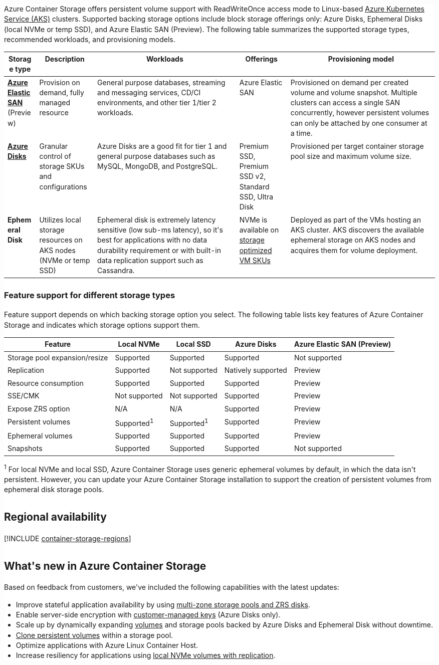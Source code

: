 Azure Container Storage offers persistent volume support with ReadWriteOnce access mode to Linux-based [Azure Kubernetes Service (AKS)](../../aks/intro-kubernetes.md) clusters. Supported backing storage options include block storage offerings only: Azure Disks, Ephemeral Disks (local NVMe or temp SSD), and Azure Elastic SAN (Preview). The following table summarizes the supported storage types, recommended workloads, and provisioning models.

| **Storage type** | **Description** | **Workloads** | **Offerings** | **Provisioning model** |
|------------------|-----------------|---------------|---------------|------------------------|
| **[Azure Elastic SAN](../elastic-san/elastic-san-introduction.md)** (Preview)| Provision on demand, fully managed resource | General purpose databases, streaming and messaging services, CD/CI environments, and other tier 1/tier 2 workloads. | Azure Elastic SAN | Provisioned on demand per created volume and volume snapshot. Multiple clusters can access a single SAN concurrently, however persistent volumes can only be attached by one consumer at a time. |
| **[Azure Disks](../../virtual-machines/managed-disks-overview.md)** | Granular control of storage SKUs and configurations​ | Azure Disks are a good fit for tier 1 and general purpose databases such as MySQL, MongoDB, and PostgreSQL. | Premium SSD, Premium SSD v2, Standard SSD, Ultra Disk | Provisioned per target container storage pool size and maximum volume size. |
| **Ephemeral Disk** | Utilizes local storage resources on AKS nodes (NVMe or temp SSD) | Ephemeral disk is extremely latency sensitive (low sub-ms latency), so it's best for applications with no data durability requirement or with built-in data replication support such as Cassandra. | NVMe is available on [storage optimized VM SKUs](../../virtual-machines/sizes-storage.md) | Deployed as part of the VMs hosting an AKS cluster. AKS discovers the available ephemeral storage on AKS nodes and acquires them for volume deployment. |

### Feature support for different storage types

Feature support depends on which backing storage option you select. The following table lists key features of Azure Container Storage and indicates which storage options support them.

| **Feature** | **Local NVMe** | **Local SSD** | **Azure Disks** | **Azure Elastic SAN** (Preview)|
|-------------|----------------|---------------|-----------------|-------------------------------|
| Storage pool expansion/resize | Supported | Supported | Supported | Not supported |
| Replication | Supported | Not supported | Natively supported | Preview |
| Resource consumption | Supported | Supported | Supported | Preview |
| SSE/CMK | Not supported | Not supported | Supported | Preview |
| Expose ZRS option | N/A | N/A | Supported | Preview |
| Persistent volumes | Supported<sup>1</sup> | Supported<sup>1</sup> | Supported | Preview |
| Ephemeral volumes | Supported | Supported | Supported | Preview |
| Snapshots | Supported | Supported | Supported | Not supported |

<sup>1</sup> For local NVMe and local SSD, Azure Container Storage uses generic ephemeral volumes by default, in which the data isn't persistent. However, you can update your Azure Container Storage installation to support the creation of persistent volumes from ephemeral disk storage pools.

## Regional availability

[!INCLUDE [container-storage-regions](../../../includes/container-storage-regions.md)]

## What's new in Azure Container Storage

Based on feedback from customers, we've included the following capabilities with the latest updates:

- Improve stateful application availability by using [multi-zone storage pools and ZRS disks](enable-multi-zone-redundancy.md).
- Enable server-side encryption with [customer-managed keys](use-container-storage-with-managed-disks.md#create-a-dynamic-storage-pool-using-your-own-encryption-key-optional) (Azure Disks only).
- Scale up by dynamically expanding [volumes](resize-volume.md) and storage pools backed by Azure Disks and Ephemeral Disk without downtime.
- [Clone persistent volumes](clone-volume.md) within a storage pool.
- Optimize applications with Azure Linux Container Host.
- Increase resiliency for applications using [local NVMe volumes with replication](use-container-storage-with-local-nvme-replication.md).
